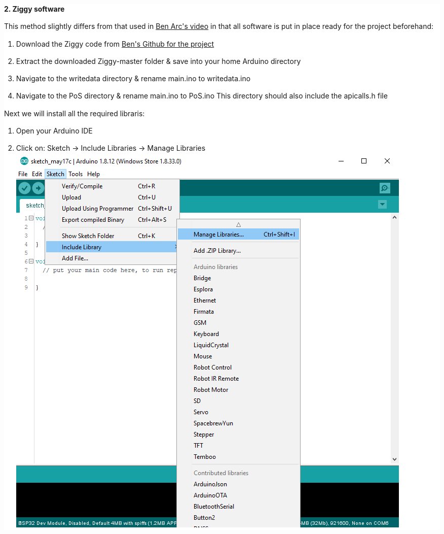 
**2.	Ziggy software**

This method slightly differs from that used in [Ben Arc's video](https://youtu.be/5A0KK0k33cI) in that all software is put in place ready for the project beforehand:

1.	Download the Ziggy code from [Ben's Github for the project ](https://github.com/arcbtc/Ziggy/archive/master.zip)

2.	Extract the downloaded Ziggy-master folder & save into your home Arduino directory

3.	Navigate to the writedata directory & rename main.ino to writedata.ino

4.	Navigate to the PoS directory & rename main.ino to PoS.ino
	This directory should also include the apicalls.h file


Next we will install all the required libraris:

1.	Open your Arduino IDE

2.	Click on: Sketch -> Include Libraries -> Manage Libraries
	![libraries](https://raw.githubusercontent.com/derrickr/ziggy/master/images/libraries.png)
